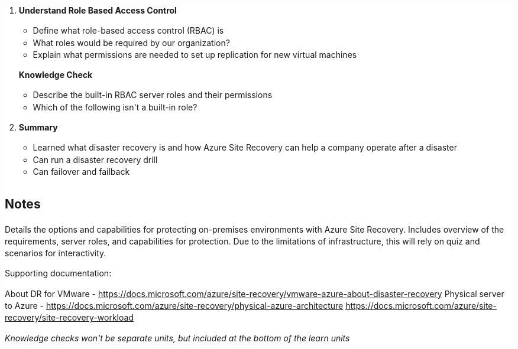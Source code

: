 1. **Understand Role Based Access Control**
    - Define what role-based access control (RBAC) is
    - What roles would be required by our organization?
    - Explain what permissions are needed to set up replication for new virtual machines

    **Knowledge Check**
    - Describe the built-in RBAC server roles and their permissions
    - Which of the following isn't a built-in role?

1. **Summary**
    - Learned what disaster recovery is and how Azure Site Recovery can help a company operate after a disaster
    - Can run a disaster recovery drill
    - Can failover and failback

## Notes

Details the options and capabilities for protecting on-premises environments with Azure Site Recovery. Includes overview of the requirements, server roles, and capabilities for protection. Due to the limitations of infrastructure, this will rely on quiz and scenarios for interactivity.

Supporting documentation:

About DR for VMware - https://docs.microsoft.com/azure/site-recovery/vmware-azure-about-disaster-recovery
Physical server to Azure - https://docs.microsoft.com/azure/site-recovery/physical-azure-architecture
https://docs.microsoft.com/azure/site-recovery/site-recovery-workload

*Knowledge checks won't be separate units, but included at the bottom of the learn units*
